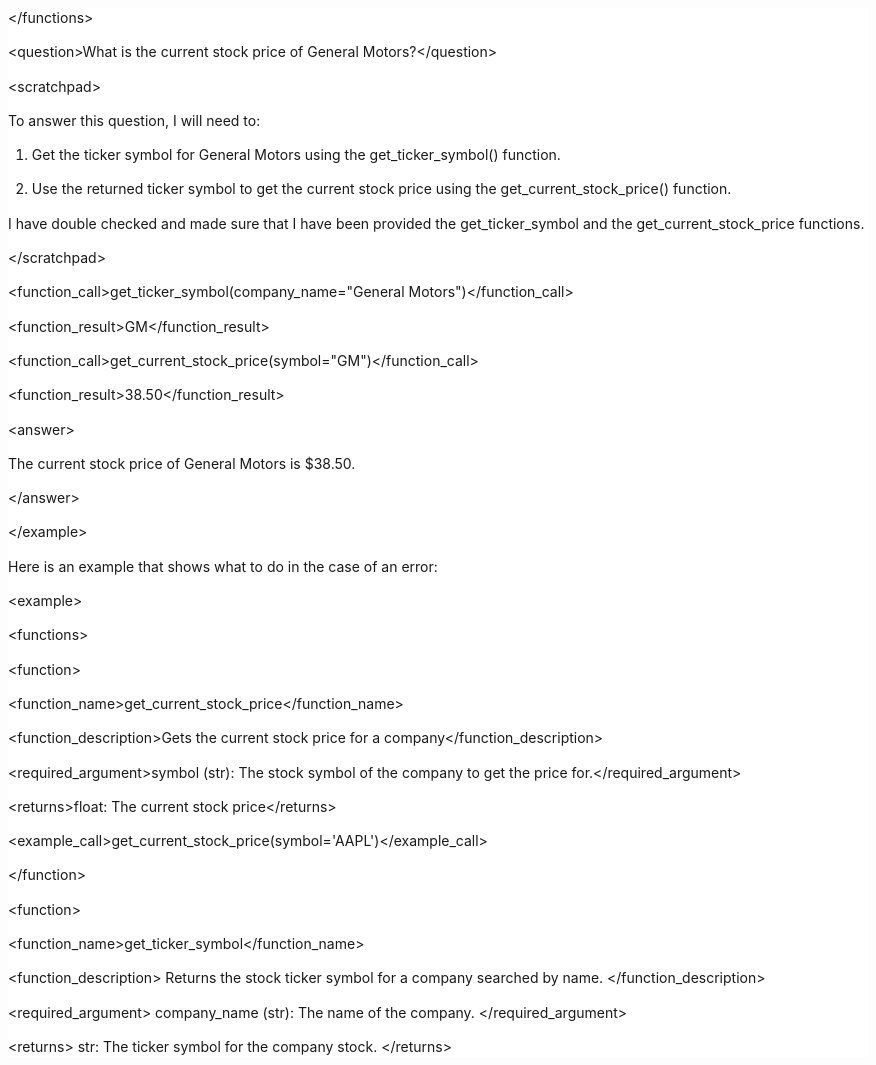 \</functions\>

\<question\>What is the current stock price of General Motors?\</question\>

\<scratchpad\>

To answer this question, I will need to:

1. Get the ticker symbol for General Motors using the get\_ticker\_symbol() function.

2. Use the returned ticker symbol to get the current stock price using the get\_current\_stock\_price() function.

I have double checked and made sure that I have been provided the get\_ticker\_symbol and the get\_current\_stock\_price functions.

\</scratchpad\>

\<function\_call\>get\_ticker\_symbol(company\_name="General Motors")\</function\_call\>

\<function\_result\>GM\</function\_result\>

\<function\_call\>get\_current\_stock\_price(symbol="GM")\</function\_call\>

\<function\_result\>38.50\</function\_result\>

\<answer\>

The current stock price of General Motors is $38.50.

\</answer\>

\</example\>

Here is an example that shows what to do in the case of an error:

\<example\>

\<functions\>

\<function\>

\<function\_name\>get\_current\_stock\_price\</function\_name\>

\<function\_description\>Gets the current stock price for a company\</function\_description\>

\<required\_argument\>symbol (str): The stock symbol of the company to get the price for.\</required\_argument\>

\<returns\>float: The current stock price\</returns\>

\<example\_call\>get\_current\_stock\_price(symbol='AAPL')\</example\_call\>

\</function\>

\<function\>

\<function\_name\>get\_ticker\_symbol\</function\_name\>

\<function\_description\> Returns the stock ticker symbol for a company searched by name. \</function\_description\>

\<required\_argument\> company\_name (str): The name of the company. \</required\_argument\>

\<returns\> str: The ticker symbol for the company stock. \</returns\>
